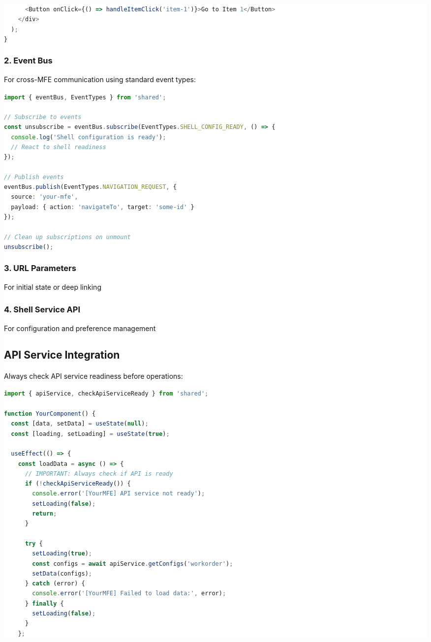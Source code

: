 ```typescript
      <Button onClick={() => handleItemClick('item-1')}>Go to Item 1</Button>
    </div>
  );
}
```

### 2. Event Bus
For cross-MFE communication using standard event types:
```typescript
import { eventBus, EventTypes } from 'shared';

// Subscribe to events
const unsubscribe = eventBus.subscribe(EventTypes.SHELL_CONFIG_READY, () => {
  console.log('Shell configuration is ready');
  // React to shell readiness
});

// Publish events
eventBus.publish(EventTypes.NAVIGATION_REQUEST, {
  source: 'your-mfe',
  payload: { action: 'navigateTo', target: 'some-id' }
});

// Clean up subscriptions on unmount
unsubscribe();
```

### 3. URL Parameters
For initial state or deep linking

### 4. Shell Service API
For configuration and preference management

## API Service Integration

Always check API service readiness before operations:

```typescript
import { apiService, checkApiServiceReady } from 'shared';

function YourComponent() {
  const [data, setData] = useState(null);
  const [loading, setLoading] = useState(true);

  useEffect(() => {
    const loadData = async () => {
      // IMPORTANT: Always check if API is ready
      if (!checkApiServiceReady()) {
        console.error('[YourMFE] API service not ready');
        setLoading(false);
        return;
      }
      
      try {
        setLoading(true);
        const configs = await apiService.getConfigs('workorder');
        setData(configs);
      } catch (error) {
        console.error('[YourMFE] Failed to load data:', error);
      } finally {
        setLoading(false);
      }
    };
```